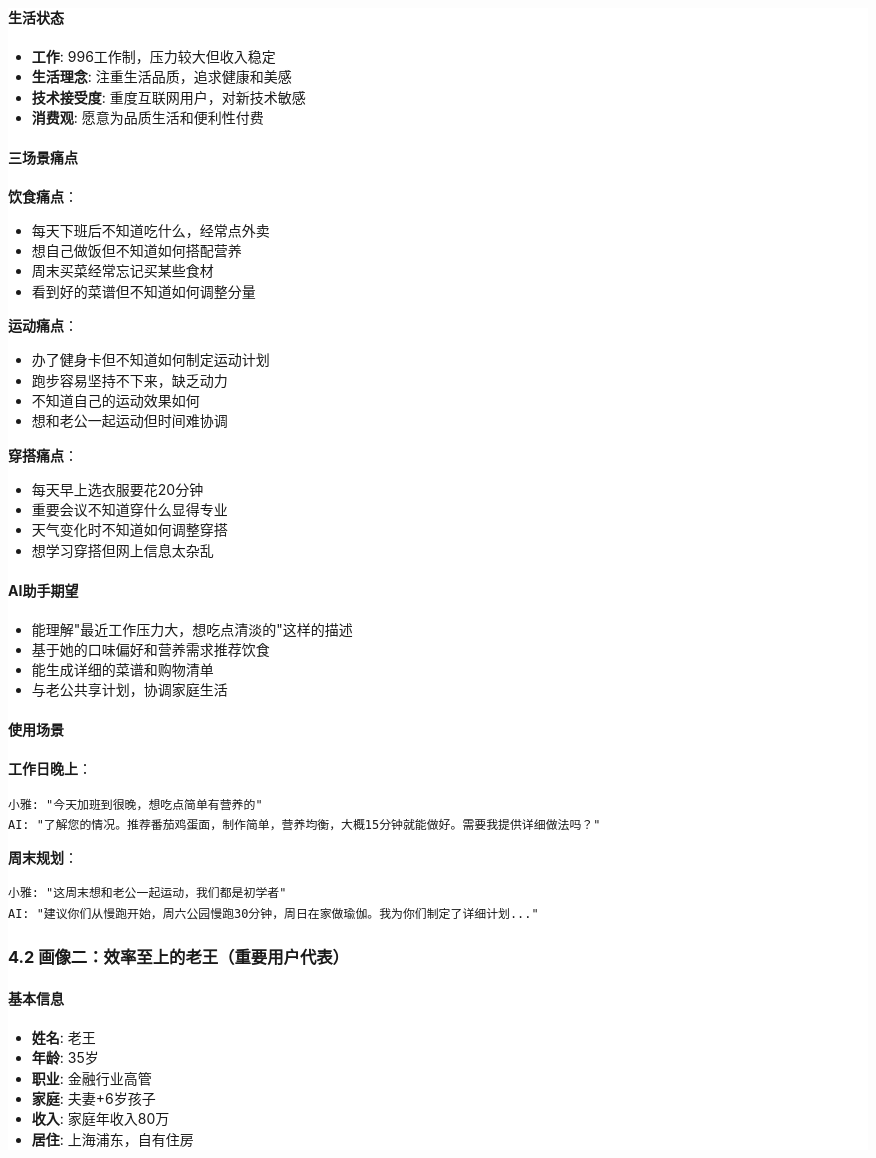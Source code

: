 #### 生活状态
- **工作**: 996工作制，压力较大但收入稳定
- **生活理念**: 注重生活品质，追求健康和美感
- **技术接受度**: 重度互联网用户，对新技术敏感
- **消费观**: 愿意为品质生活和便利性付费

#### 三场景痛点
**饮食痛点**：
- 每天下班后不知道吃什么，经常点外卖
- 想自己做饭但不知道如何搭配营养
- 周末买菜经常忘记买某些食材
- 看到好的菜谱但不知道如何调整分量

**运动痛点**：
- 办了健身卡但不知道如何制定运动计划
- 跑步容易坚持不下来，缺乏动力
- 不知道自己的运动效果如何
- 想和老公一起运动但时间难协调

**穿搭痛点**：
- 每天早上选衣服要花20分钟
- 重要会议不知道穿什么显得专业
- 天气变化时不知道如何调整穿搭
- 想学习穿搭但网上信息太杂乱

#### AI助手期望
- 能理解"最近工作压力大，想吃点清淡的"这样的描述
- 基于她的口味偏好和营养需求推荐饮食
- 能生成详细的菜谱和购物清单
- 与老公共享计划，协调家庭生活

#### 使用场景
**工作日晚上**：
```
小雅: "今天加班到很晚，想吃点简单有营养的"
AI: "了解您的情况。推荐番茄鸡蛋面，制作简单，营养均衡，大概15分钟就能做好。需要我提供详细做法吗？"
```

**周末规划**：
```
小雅: "这周末想和老公一起运动，我们都是初学者"
AI: "建议你们从慢跑开始，周六公园慢跑30分钟，周日在家做瑜伽。我为你们制定了详细计划..."
```

### 4.2 画像二：效率至上的老王（重要用户代表）

#### 基本信息
- **姓名**: 老王
- **年龄**: 35岁
- **职业**: 金融行业高管
- **家庭**: 夫妻+6岁孩子
- **收入**: 家庭年收入80万
- **居住**: 上海浦东，自有住房
